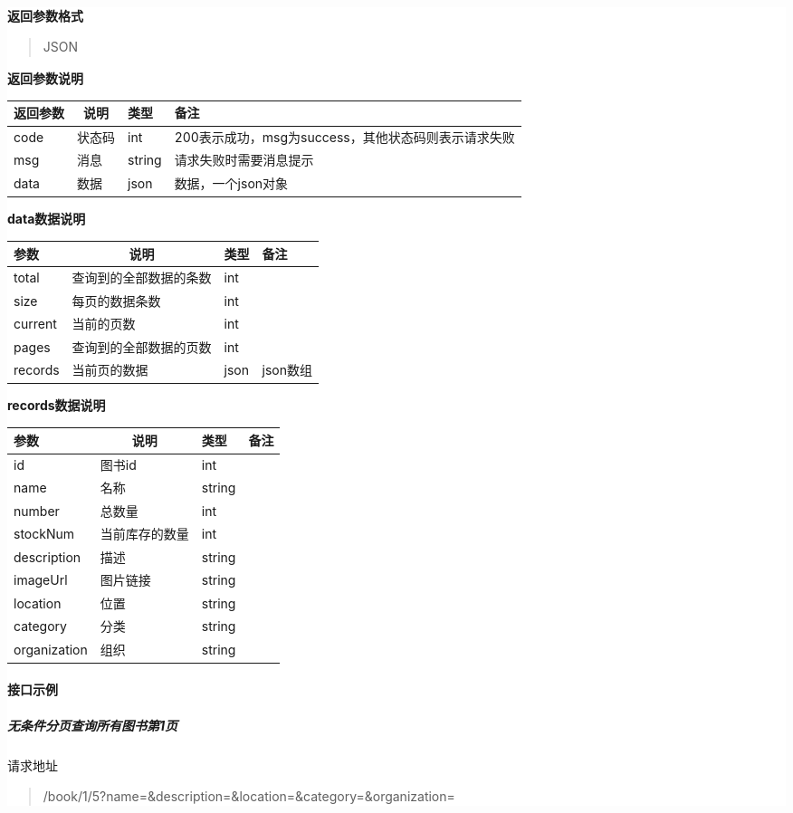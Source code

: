 **返回参数格式**

> JSON

**返回参数说明**

| 返回参数 | 说明   | 类型   | 备注                                                |
| :------- | ------ | :----- | :-------------------------------------------------- |
| code     | 状态码 | int    | 200表示成功，msg为success，其他状态码则表示请求失败 |
| msg      | 消息   | string | 请求失败时需要消息提示                              |
| data     | 数据   | json   | 数据，一个json对象                                  |

**data数据说明**

| 参数    | 说明                   | 类型 | 备注     |
| :------ | ---------------------- | :--- | :------- |
| total   | 查询到的全部数据的条数 | int  |          |
| size    | 每页的数据条数         | int  |          |
| current | 当前的页数             | int  |          |
| pages   | 查询到的全部数据的页数 | int  |          |
| records | 当前页的数据           | json | json数组 |

**records数据说明**

| 参数         | 说明           | 类型   | 备注 |
| :----------- | -------------- | :----- | :--- |
| id           | 图书id         | int    |      |
| name         | 名称           | string |      |
| number       | 总数量         | int    |      |
| stockNum     | 当前库存的数量 | int    |      |
| description  | 描述           | string |      |
| imageUrl     | 图片链接       | string |      |
| location     | 位置           | string |      |
| category     | 分类           | string |      |
| organization | 组织           | string |      |

#### 接口示例

##### 无条件分页查询所有图书第1页

请求地址

> /book/1/5?name=&description=&location=&category=&organization=
